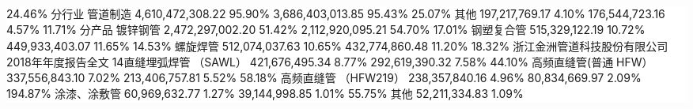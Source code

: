24.46%
分行业
管道制造
4,610,472,308.22
95.90%
3,686,403,013.85
95.43%
25.07%
其他
197,217,769.17
4.10%
176,544,723.16
4.57%
11.71%
分产品
镀锌钢管
2,472,297,002.20
51.42%
2,112,920,095.21
54.70%
17.01%
钢塑复合管
515,329,122.19
10.72%
449,933,403.07
11.65%
14.53%
螺旋焊管
512,074,037.63
10.65%
432,774,860.48
11.20%
18.32%
浙江金洲管道科技股份有限公司2018年年度报告全文
14直缝埋弧焊管
（SAWL）
421,676,495.34
8.77%
292,619,390.32
7.58%
44.10%
高频直缝管(普通
HFW）
337,556,843.10
7.02%
213,406,757.81
5.52%
58.18%
高频直缝管
（HFW219）
238,357,840.16
4.96%
80,834,669.97
2.09%
194.87%
涂漆、涂敷管
60,969,632.77
1.27%
39,144,998.85
1.01%
55.75%
其他
52,211,334.83
1.09%